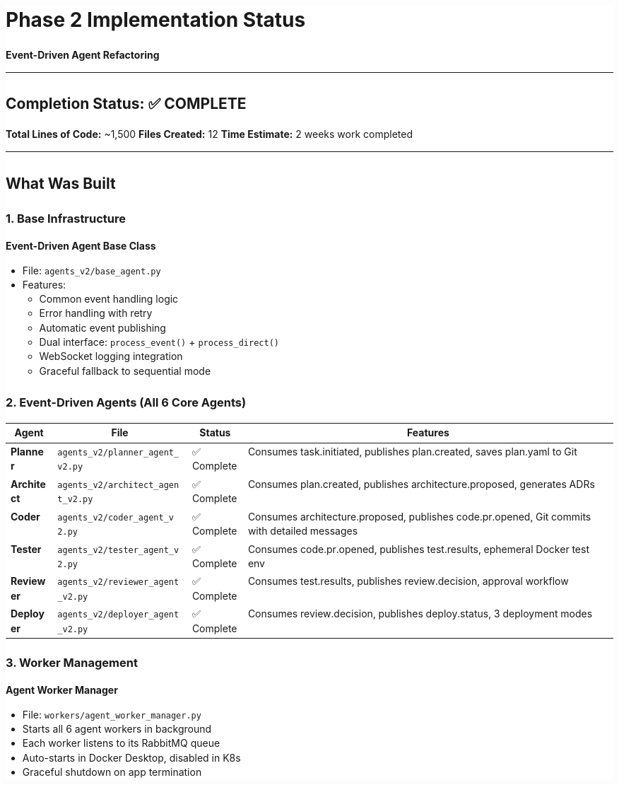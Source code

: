 # Phase 2 Implementation Status
**Event-Driven Agent Refactoring**

---

## Completion Status: ✅ COMPLETE

**Total Lines of Code:** ~1,500
**Files Created:** 12
**Time Estimate:** 2 weeks work completed

---

## What Was Built

### 1. Base Infrastructure

**Event-Driven Agent Base Class**
- File: `agents_v2/base_agent.py`
- Features:
  - Common event handling logic
  - Error handling with retry
  - Automatic event publishing
  - Dual interface: `process_event()` + `process_direct()`
  - WebSocket logging integration
  - Graceful fallback to sequential mode

### 2. Event-Driven Agents (All 6 Core Agents)

| Agent | File | Status | Features |
|-------|------|--------|----------|
| **Planner** | `agents_v2/planner_agent_v2.py` | ✅ Complete | Consumes task.initiated, publishes plan.created, saves plan.yaml to Git |
| **Architect** | `agents_v2/architect_agent_v2.py` | ✅ Complete | Consumes plan.created, publishes architecture.proposed, generates ADRs |
| **Coder** | `agents_v2/coder_agent_v2.py` | ✅ Complete | Consumes architecture.proposed, publishes code.pr.opened, Git commits with detailed messages |
| **Tester** | `agents_v2/tester_agent_v2.py` | ✅ Complete | Consumes code.pr.opened, publishes test.results, ephemeral Docker test env |
| **Reviewer** | `agents_v2/reviewer_agent_v2.py` | ✅ Complete | Consumes test.results, publishes review.decision, approval workflow |
| **Deployer** | `agents_v2/deployer_agent_v2.py` | ✅ Complete | Consumes review.decision, publishes deploy.status, 3 deployment modes |

### 3. Worker Management

**Agent Worker Manager**
- File: `workers/agent_worker_manager.py`
- Starts all 6 agent workers in background
- Each worker listens to its RabbitMQ queue
- Auto-starts in Docker Desktop, disabled in K8s
- Graceful shutdown on app termination

